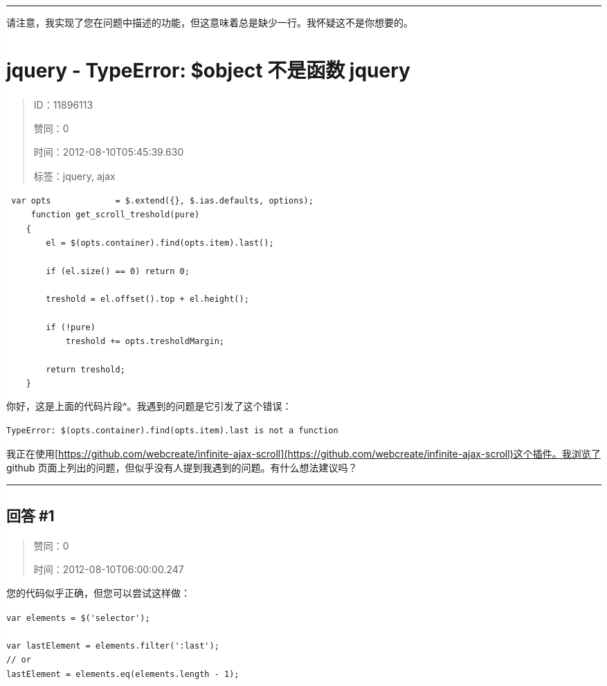 * * *

请注意，我实现了您在问题中描述的功能，但这意味着总是缺少一行。我怀疑这不是你想要的。

# jquery - TypeError: $object 不是函数 jquery

> ID：11896113
> 
> 赞同：0
> 
> 时间：2012-08-10T05:45:39.630
> 
> 标签：jquery, ajax

```
 var opts             = $.extend({}, $.ias.defaults, options); 
     function get_scroll_treshold(pure)
    {
        el = $(opts.container).find(opts.item).last();

        if (el.size() == 0) return 0;

        treshold = el.offset().top + el.height();

        if (!pure)
            treshold += opts.tresholdMargin;

        return treshold;
    } 
```

你好，这是上面的代码片段^。我遇到的问题是它引发了这个错误：

```
TypeError: $(opts.container).find(opts.item).last is not a function 
```

我正在使用[https://github.com/webcreate/infinite-ajax-scroll](https://github.com/webcreate/infinite-ajax-scroll)这个插件。我浏览了 github 页面上列出的问题，但似乎没有人提到我遇到的问题。有什么想法建议吗？

* * *

## 回答 #1

> 赞同：0
> 
> 时间：2012-08-10T06:00:00.247

您的代码似乎正确，但您可以尝试这样做：

```
var elements = $('selector');

var lastElement = elements.filter(':last');
// or 
lastElement = elements.eq(elements.length - 1); 
```
